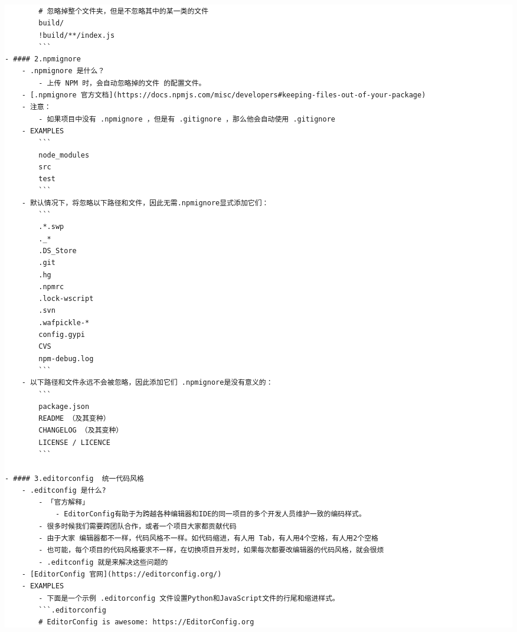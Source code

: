             # 忽略掉整个文件夹，但是不忽略其中的某一类的文件
            build/
            !build/**/index.js
            ```
    - #### 2.npmignore
        - .npmignore 是什么？
            - 上传 NPM 时，会自动忽略掉的文件 的配置文件。
        - [.npmignore 官方文档](https://docs.npmjs.com/misc/developers#keeping-files-out-of-your-package)
        - 注意：
            - 如果项目中没有 .npmignore ，但是有 .gitignore ，那么他会自动使用 .gitignore
        - EXAMPLES
            ```
            node_modules
            src
            test
            ```
        - 默认情况下，将忽略以下路径和文件，因此无需.npmignore显式添加它们：
            ```
            .*.swp
            ._*
            .DS_Store
            .git
            .hg
            .npmrc
            .lock-wscript
            .svn
            .wafpickle-*
            config.gypi
            CVS
            npm-debug.log
            ```
        - 以下路径和文件永远不会被忽略，因此添加它们 .npmignore是没有意义的：
            ```
            package.json
            README （及其变种）
            CHANGELOG （及其变种）
            LICENSE / LICENCE
            ```
            
    - #### 3.editorconfig  统一代码风格
        - .editconfig 是什么?
            - 「官方解释」
                - EditorConfig有助于为跨越各种编辑器和IDE的同一项目的多个开发人员维护一致的编码样式。
            - 很多时候我们需要跨团队合作，或者一个项目大家都贡献代码
            - 由于大家 编辑器都不一样，代码风格不一样。如代码缩进，有人用 Tab，有人用4个空格，有人用2个空格
            - 也可能，每个项目的代码风格要求不一样，在切换项目开发时，如果每次都要改编辑器的代码风格，就会很烦
            - .editconfig 就是来解决这些问题的
        - [EditorConfig 官网](https://editorconfig.org/)
        - EXAMPLES
            - 下面是一个示例 .editorconfig 文件设置Python和JavaScript文件的行尾和缩进样式。
            ```.editorconfig
            # EditorConfig is awesome: https://EditorConfig.org
